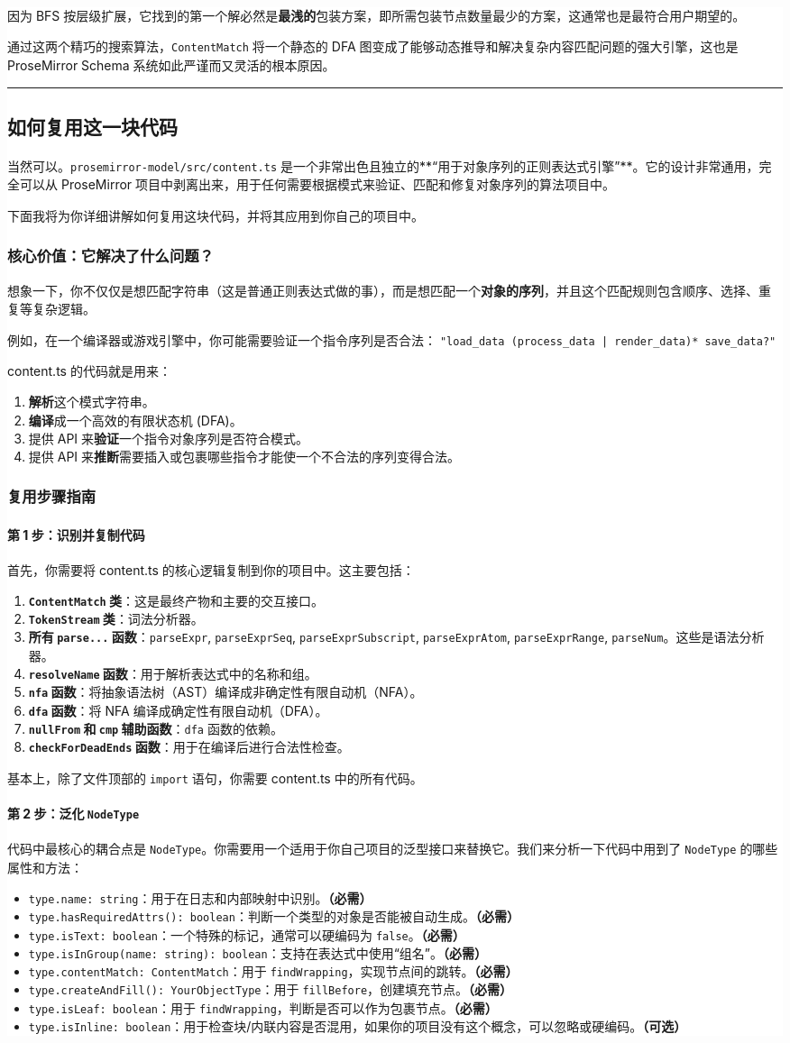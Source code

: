 因为 BFS 按层级扩展，它找到的第一个解必然是**最浅的**包装方案，即所需包装节点数量最少的方案，这通常也是最符合用户期望的。

通过这两个精巧的搜索算法，`ContentMatch` 将一个静态的 DFA 图变成了能够动态推导和解决复杂内容匹配问题的强大引擎，这也是 ProseMirror Schema 系统如此严谨而又灵活的根本原因。

---

## 如何复用这一块代码

当然可以。`prosemirror-model/src/content.ts` 是一个非常出色且独立的**“用于对象序列的正则表达式引擎”**。它的设计非常通用，完全可以从 ProseMirror 项目中剥离出来，用于任何需要根据模式来验证、匹配和修复对象序列的算法项目中。

下面我将为你详细讲解如何复用这块代码，并将其应用到你自己的项目中。

### 核心价值：它解决了什么问题？

想象一下，你不仅仅是想匹配字符串（这是普通正则表达式做的事），而是想匹配一个**对象的序列**，并且这个匹配规则包含顺序、选择、重复等复杂逻辑。

例如，在一个编译器或游戏引擎中，你可能需要验证一个指令序列是否合法：
`"load_data (process_data | render_data)* save_data?"`

content.ts 的代码就是用来：

1.  **解析**这个模式字符串。
2.  **编译**成一个高效的有限状态机 (DFA)。
3.  提供 API 来**验证**一个指令对象序列是否符合模式。
4.  提供 API 来**推断**需要插入或包裹哪些指令才能使一个不合法的序列变得合法。

### 复用步骤指南

#### 第 1 步：识别并复制代码

首先，你需要将 content.ts 的核心逻辑复制到你的项目中。这主要包括：

1.  **`ContentMatch` 类**：这是最终产物和主要的交互接口。
2.  **`TokenStream` 类**：词法分析器。
3.  **所有 `parse...` 函数**：`parseExpr`, `parseExprSeq`, `parseExprSubscript`, `parseExprAtom`, `parseExprRange`, `parseNum`。这些是语法分析器。
4.  **`resolveName` 函数**：用于解析表达式中的名称和组。
5.  **`nfa` 函数**：将抽象语法树（AST）编译成非确定性有限自动机（NFA）。
6.  **`dfa` 函数**：将 NFA 编译成确定性有限自动机（DFA）。
7.  **`nullFrom` 和 `cmp` 辅助函数**：`dfa` 函数的依赖。
8.  **`checkForDeadEnds` 函数**：用于在编译后进行合法性检查。

基本上，除了文件顶部的 `import` 语句，你需要 content.ts 中的所有代码。

#### 第 2 步：泛化 `NodeType`

代码中最核心的耦合点是 `NodeType`。你需要用一个适用于你自己项目的泛型接口来替换它。我们来分析一下代码中用到了 `NodeType` 的哪些属性和方法：

- `type.name: string`：用于在日志和内部映射中识别。**（必需）**
- `type.hasRequiredAttrs(): boolean`：判断一个类型的对象是否能被自动生成。**（必需）**
- `type.isText: boolean`：一个特殊的标记，通常可以硬编码为 `false`。**（必需）**
- `type.isInGroup(name: string): boolean`：支持在表达式中使用“组名”。**（必需）**
- `type.contentMatch: ContentMatch`：用于 `findWrapping`，实现节点间的跳转。**（必需）**
- `type.createAndFill(): YourObjectType`：用于 `fillBefore`，创建填充节点。**（必需）**
- `type.isLeaf: boolean`：用于 `findWrapping`，判断是否可以作为包裹节点。**（必需）**
- `type.isInline: boolean`：用于检查块/内联内容是否混用，如果你的项目没有这个概念，可以忽略或硬编码。**（可选）**
